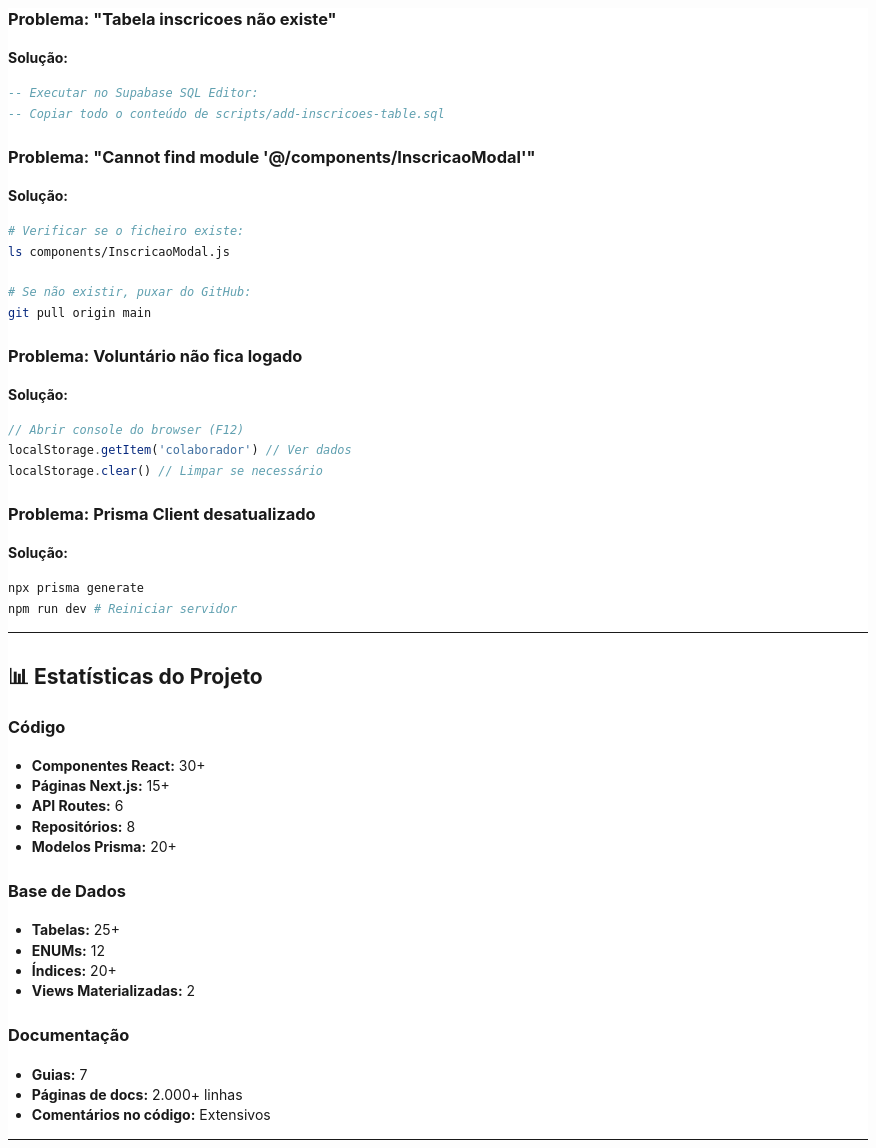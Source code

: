 ### Problema: "Tabela inscricoes não existe"
**Solução:**
```sql
-- Executar no Supabase SQL Editor:
-- Copiar todo o conteúdo de scripts/add-inscricoes-table.sql
```

### Problema: "Cannot find module '@/components/InscricaoModal'"
**Solução:**
```bash
# Verificar se o ficheiro existe:
ls components/InscricaoModal.js

# Se não existir, puxar do GitHub:
git pull origin main
```

### Problema: Voluntário não fica logado
**Solução:**
```javascript
// Abrir console do browser (F12)
localStorage.getItem('colaborador') // Ver dados
localStorage.clear() // Limpar se necessário
```

### Problema: Prisma Client desatualizado
**Solução:**
```bash
npx prisma generate
npm run dev # Reiniciar servidor
```

---

## 📊 Estatísticas do Projeto

### Código
- **Componentes React:** 30+
- **Páginas Next.js:** 15+
- **API Routes:** 6
- **Repositórios:** 8
- **Modelos Prisma:** 20+

### Base de Dados
- **Tabelas:** 25+
- **ENUMs:** 12
- **Índices:** 20+
- **Views Materializadas:** 2

### Documentação
- **Guias:** 7
- **Páginas de docs:** 2.000+ linhas
- **Comentários no código:** Extensivos

---